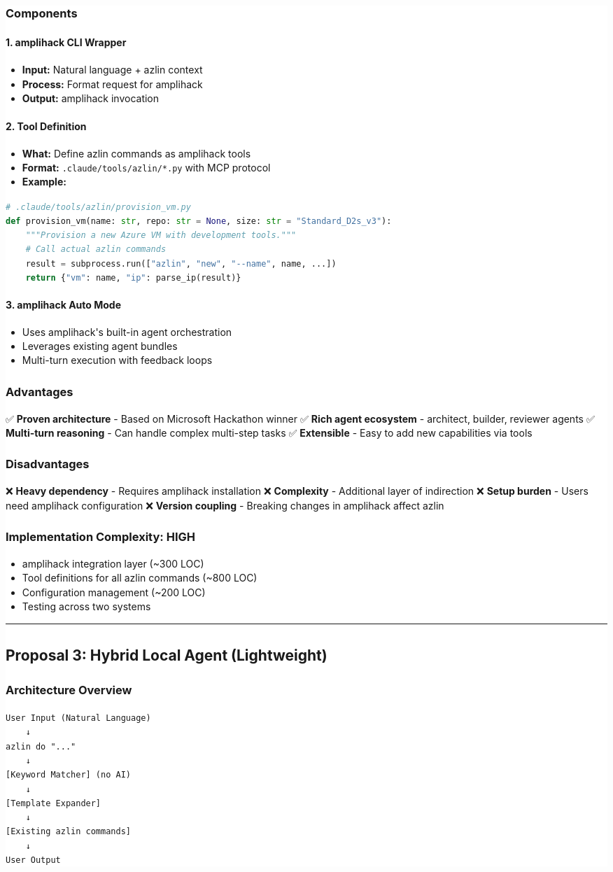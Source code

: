 ### Components

#### 1. amplihack CLI Wrapper
- **Input:** Natural language + azlin context
- **Process:** Format request for amplihack
- **Output:** amplihack invocation

#### 2. Tool Definition
- **What:** Define azlin commands as amplihack tools
- **Format:** `.claude/tools/azlin/*.py` with MCP protocol
- **Example:**

```python
# .claude/tools/azlin/provision_vm.py
def provision_vm(name: str, repo: str = None, size: str = "Standard_D2s_v3"):
    """Provision a new Azure VM with development tools."""
    # Call actual azlin commands
    result = subprocess.run(["azlin", "new", "--name", name, ...])
    return {"vm": name, "ip": parse_ip(result)}
```

#### 3. amplihack Auto Mode
- Uses amplihack's built-in agent orchestration
- Leverages existing agent bundles
- Multi-turn execution with feedback loops

### Advantages
✅ **Proven architecture** - Based on Microsoft Hackathon winner
✅ **Rich agent ecosystem** - architect, builder, reviewer agents
✅ **Multi-turn reasoning** - Can handle complex multi-step tasks
✅ **Extensible** - Easy to add new capabilities via tools

### Disadvantages
❌ **Heavy dependency** - Requires amplihack installation
❌ **Complexity** - Additional layer of indirection
❌ **Setup burden** - Users need amplihack configuration
❌ **Version coupling** - Breaking changes in amplihack affect azlin

### Implementation Complexity: **HIGH**
- amplihack integration layer (~300 LOC)
- Tool definitions for all azlin commands (~800 LOC)
- Configuration management (~200 LOC)
- Testing across two systems

---

## Proposal 3: Hybrid Local Agent (Lightweight)

### Architecture Overview
```
User Input (Natural Language)
    ↓
azlin do "..."
    ↓
[Keyword Matcher] (no AI)
    ↓
[Template Expander]
    ↓
[Existing azlin commands]
    ↓
User Output
```

